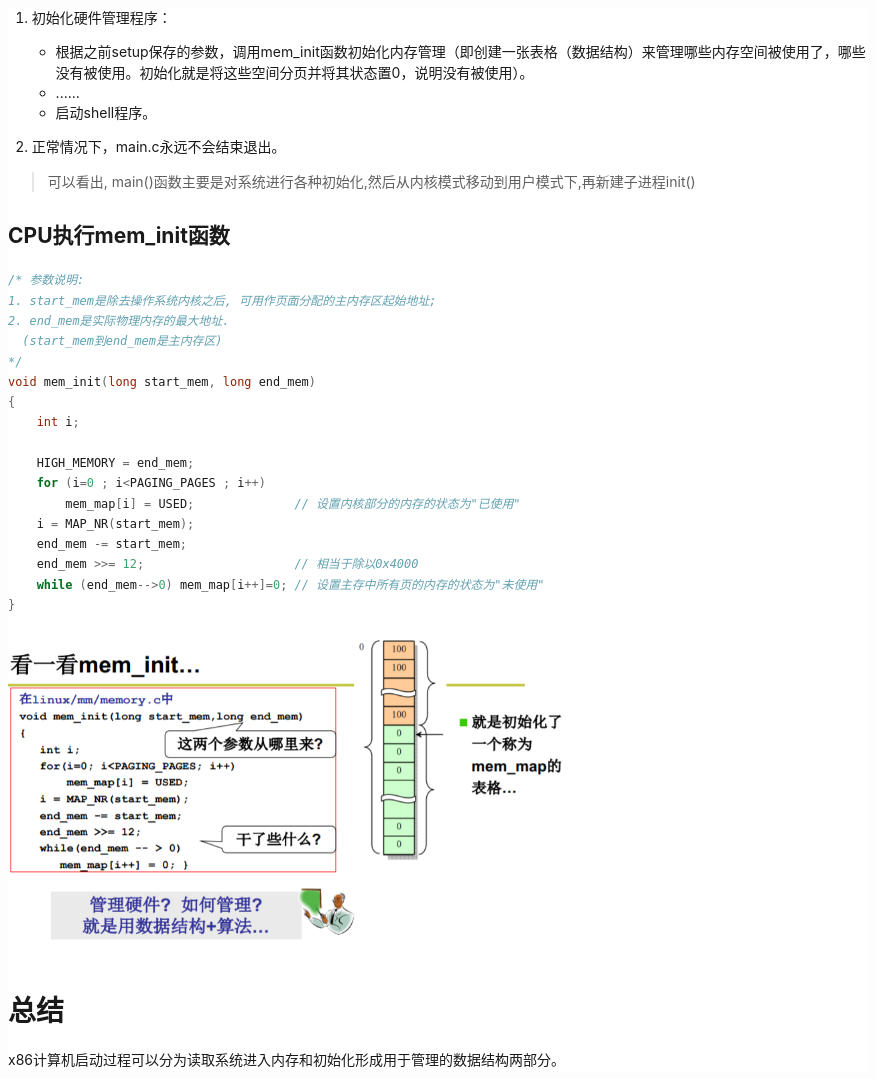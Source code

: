 1. 初始化硬件管理程序：
   - 根据之前setup保存的参数，调用mem_init函数初始化内存管理（即创建一张表格（数据结构）来管理哪些内存空间被使用了，哪些没有被使用。初始化就是将这些空间分页并将其状态置0，说明没有被使用）。
   - ......
   - 启动shell程序。

2. 正常情况下，main.c永远不会结束退出。

> 可以看出, main()函数主要是对系统进行各种初始化,然后从内核模式移动到用户模式下,再新建子进程init()

## CPU执行mem_init函数

```C
/* 参数说明:
1. start_mem是除去操作系统内核之后, 可用作页面分配的主内存区起始地址;
2. end_mem是实际物理内存的最大地址.
  (start_mem到end_mem是主内存区)
*/
void mem_init(long start_mem, long end_mem)
{
    int i;

    HIGH_MEMORY = end_mem;
    for (i=0 ; i<PAGING_PAGES ; i++)
        mem_map[i] = USED;              // 设置内核部分的内存的状态为"已使用"
    i = MAP_NR(start_mem);
    end_mem -= start_mem;
    end_mem >>= 12;                     // 相当于除以0x4000
    while (end_mem-->0) mem_map[i++]=0; // 设置主存中所有页的内存的状态为"未使用"
}
```

<img src="pictures/1595520704998.png" alt="1595520704998" style="zoom:67%;" />

# 总结

x86计算机启动过程可以分为读取系统进入内存和初始化形成用于管理的数据结构两部分。